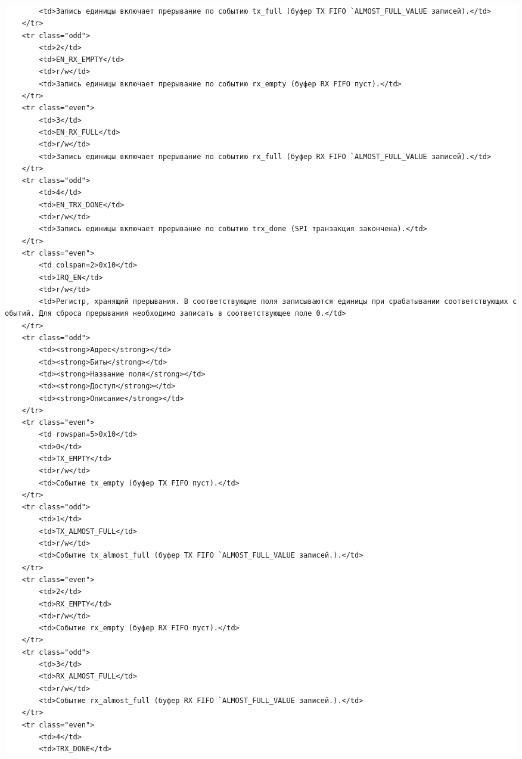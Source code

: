             <td>Запись единицы включает прерывание по событию tx_full (буфер TX FIFO `ALMOST_FULL_VALUE записей).</td>
        </tr>
        <tr class="odd">
            <td>2</td>
            <td>EN_RX_EMPTY</td>
            <td>r/w</td>
            <td>Запись единицы включает прерывание по событию rx_empty (буфер RX FIFO пуст).</td>
        </tr>
        <tr class="even">
            <td>3</td>
            <td>EN_RX_FULL</td>
            <td>r/w</td>
            <td>Запись единицы включает прерывание по событию rx_full (буфер RX FIFO `ALMOST_FULL_VALUE записей).</td>
        </tr>
        <tr class="odd">
            <td>4</td>
            <td>EN_TRX_DONE</td>
            <td>r/w</td>
            <td>Запись единицы включает прерывание по событию trx_done (SPI транзакция закончена).</td>
        </tr>
        <tr class="even">
            <td colspan=2>0x10</td>
            <td>IRQ_EN</td>
            <td>r/w</td>
            <td>Регистр, хранящий прерывания. В соответствующие поля записываются единицы при срабатывании соответствующих событий. Для сброса прерывания необходимо записать в соответствующее поле 0.</td>
        </tr>
        <tr class="odd">
            <td><strong>Адрес</strong></td>
            <td><strong>Биты</strong></td>
            <td><strong>Название поля</strong></td>
            <td><strong>Доступ</strong></td>
            <td><strong>Описание</strong></td>
        </tr>
        <tr class="even">
            <td rowspan=5>0x10</td>
            <td>0</td>
            <td>TX_EMPTY</td>
            <td>r/w</td>
            <td>Событие tx_empty (буфер TX FIFO пуст).</td>
        </tr>
        <tr class="odd">
            <td>1</td>
            <td>TX_ALMOST_FULL</td>
            <td>r/w</td>
            <td>Событие tx_almost_full (буфер TX FIFO `ALMOST_FULL_VALUE записей.).</td>
        </tr>
        <tr class="even">
            <td>2</td>
            <td>RX_EMPTY</td>
            <td>r/w</td>
            <td>Событие rx_empty (буфер RX FIFO пуст).</td>
        </tr>
        <tr class="odd">
            <td>3</td>
            <td>RX_ALMOST_FULL</td>
            <td>r/w</td>
            <td>Событие rx_almost_full (буфер RX FIFO `ALMOST_FULL_VALUE записей.).</td>
        </tr>
        <tr class="even">
            <td>4</td>
            <td>TRX_DONE</td>